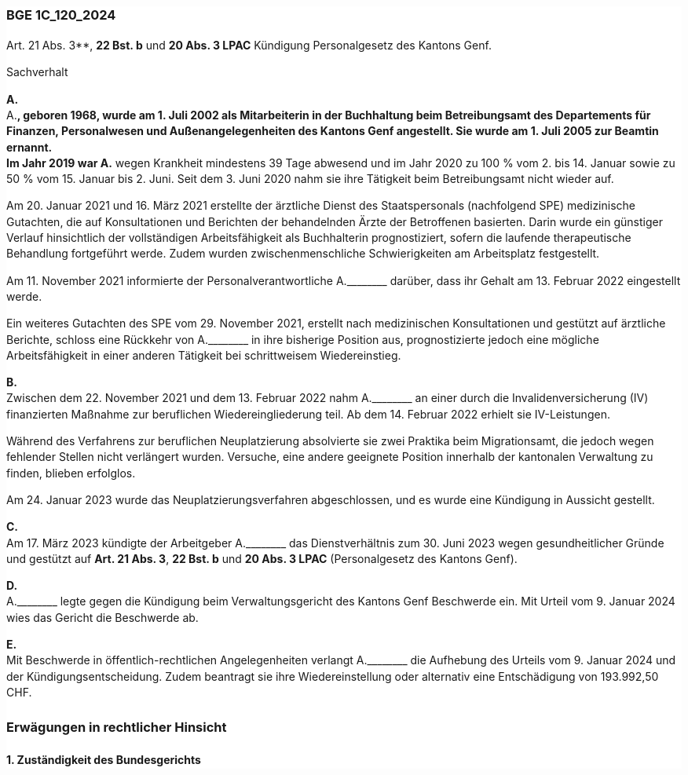 ### BGE 1C_120_2024
Art. 21 Abs. 3**, **22 Bst. b** und **20 Abs. 3 LPAC** Kündigung Personalgesetz des Kantons Genf.

Sachverhalt

**A.**  
A.********, geboren 1968, wurde am 1. Juli 2002 als Mitarbeiterin in der Buchhaltung beim Betreibungsamt des Departements für Finanzen, Personalwesen und Außenangelegenheiten des Kantons Genf angestellt. Sie wurde am 1. Juli 2005 zur Beamtin ernannt.  
Im Jahr 2019 war A.******** wegen Krankheit mindestens 39 Tage abwesend und im Jahr 2020 zu 100 % vom 2. bis 14. Januar sowie zu 50 % vom 15. Januar bis 2. Juni. Seit dem 3. Juni 2020 nahm sie ihre Tätigkeit beim Betreibungsamt nicht wieder auf.

Am 20. Januar 2021 und 16. März 2021 erstellte der ärztliche Dienst des Staatspersonals (nachfolgend SPE) medizinische Gutachten, die auf Konsultationen und Berichten der behandelnden Ärzte der Betroffenen basierten. Darin wurde ein günstiger Verlauf hinsichtlich der vollständigen Arbeitsfähigkeit als Buchhalterin prognostiziert, sofern die laufende therapeutische Behandlung fortgeführt werde. Zudem wurden zwischenmenschliche Schwierigkeiten am Arbeitsplatz festgestellt.

Am 11. November 2021 informierte der Personalverantwortliche A.________ darüber, dass ihr Gehalt am 13. Februar 2022 eingestellt werde.

Ein weiteres Gutachten des SPE vom 29. November 2021, erstellt nach medizinischen Konsultationen und gestützt auf ärztliche Berichte, schloss eine Rückkehr von A.________ in ihre bisherige Position aus, prognostizierte jedoch eine mögliche Arbeitsfähigkeit in einer anderen Tätigkeit bei schrittweisem Wiedereinstieg.

**B.**  
Zwischen dem 22. November 2021 und dem 13. Februar 2022 nahm A.________ an einer durch die Invalidenversicherung (IV) finanzierten Maßnahme zur beruflichen Wiedereingliederung teil. Ab dem 14. Februar 2022 erhielt sie IV-Leistungen.

Während des Verfahrens zur beruflichen Neuplatzierung absolvierte sie zwei Praktika beim Migrationsamt, die jedoch wegen fehlender Stellen nicht verlängert wurden. Versuche, eine andere geeignete Position innerhalb der kantonalen Verwaltung zu finden, blieben erfolglos.

Am 24. Januar 2023 wurde das Neuplatzierungsverfahren abgeschlossen, und es wurde eine Kündigung in Aussicht gestellt.

**C.**  
Am 17. März 2023 kündigte der Arbeitgeber A.________ das Dienstverhältnis zum 30. Juni 2023 wegen gesundheitlicher Gründe und gestützt auf **Art. 21 Abs. 3**, **22 Bst. b** und **20 Abs. 3 LPAC** (Personalgesetz des Kantons Genf).

**D.**  
A.________ legte gegen die Kündigung beim Verwaltungsgericht des Kantons Genf Beschwerde ein. Mit Urteil vom 9. Januar 2024 wies das Gericht die Beschwerde ab.

**E.**  
Mit Beschwerde in öffentlich-rechtlichen Angelegenheiten verlangt A.________ die Aufhebung des Urteils vom 9. Januar 2024 und der Kündigungsentscheidung. Zudem beantragt sie ihre Wiedereinstellung oder alternativ eine Entschädigung von 193.992,50 CHF.

### Erwägungen in rechtlicher Hinsicht

#### **1. Zuständigkeit des Bundesgerichts**

